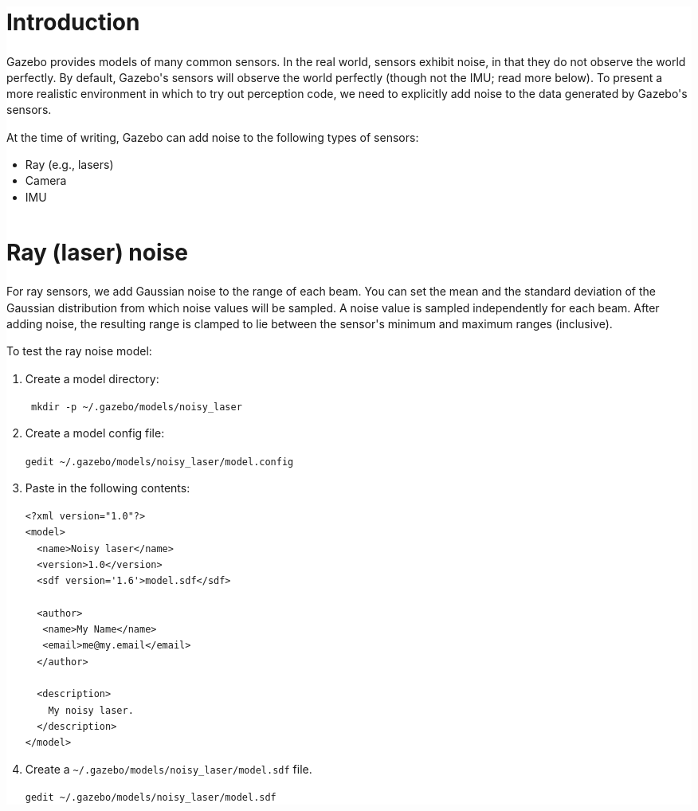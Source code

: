 # Introduction
Gazebo provides models of many common sensors.  In the real world, sensors exhibit noise, in that they do not observe the world perfectly.  By default, Gazebo's sensors will observe the world perfectly (though not the IMU; read more below).  To present a more realistic environment in which to try out perception code, we need to explicitly add noise to the data generated by Gazebo's sensors.

At the time of writing, Gazebo can add noise to the following types of sensors:

* Ray (e.g., lasers)
* Camera
* IMU

# Ray (laser) noise

For ray sensors, we add Gaussian noise to the range of each beam.  You can set the mean and the standard deviation of the Gaussian distribution from which noise values will be sampled.  A noise value is sampled independently for each beam.  After adding noise, the resulting range is clamped to lie between the sensor's minimum and maximum ranges (inclusive).

To test the ray noise model:

1. Create a model directory:

        mkdir -p ~/.gazebo/models/noisy_laser


1.  Create a model config file:

        gedit ~/.gazebo/models/noisy_laser/model.config

1.  Paste in the following contents:

    ~~~
    <?xml version="1.0"?>
    <model>
      <name>Noisy laser</name>
      <version>1.0</version>
      <sdf version='1.6'>model.sdf</sdf>

      <author>
       <name>My Name</name>
       <email>me@my.email</email>
      </author>

      <description>
        My noisy laser.
      </description>
    </model>
    ~~~

1.  Create a `~/.gazebo/models/noisy_laser/model.sdf` file.

    ~~~
    gedit ~/.gazebo/models/noisy_laser/model.sdf
    ~~~
